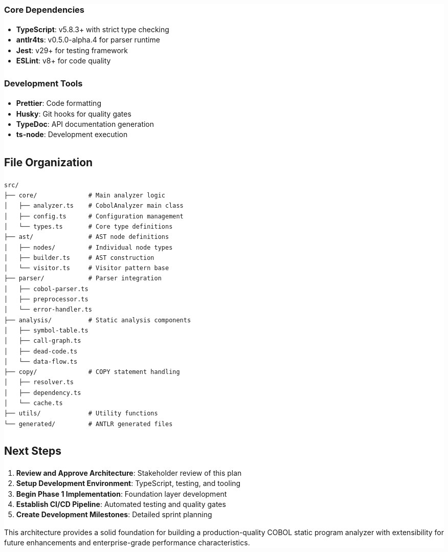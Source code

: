 ### Core Dependencies
- **TypeScript**: v5.8.3+ with strict type checking
- **antlr4ts**: v0.5.0-alpha.4 for parser runtime
- **Jest**: v29+ for testing framework
- **ESLint**: v8+ for code quality

### Development Tools
- **Prettier**: Code formatting
- **Husky**: Git hooks for quality gates
- **TypeDoc**: API documentation generation
- **ts-node**: Development execution

## File Organization

```
src/
├── core/              # Main analyzer logic
│   ├── analyzer.ts    # CobolAnalyzer main class
│   ├── config.ts      # Configuration management
│   └── types.ts       # Core type definitions
├── ast/               # AST node definitions
│   ├── nodes/         # Individual node types
│   ├── builder.ts     # AST construction
│   └── visitor.ts     # Visitor pattern base
├── parser/            # Parser integration
│   ├── cobol-parser.ts
│   ├── preprocessor.ts
│   └── error-handler.ts
├── analysis/          # Static analysis components
│   ├── symbol-table.ts
│   ├── call-graph.ts
│   ├── dead-code.ts
│   └── data-flow.ts
├── copy/              # COPY statement handling
│   ├── resolver.ts
│   ├── dependency.ts
│   └── cache.ts
├── utils/             # Utility functions
└── generated/         # ANTLR generated files
```

## Next Steps

1. **Review and Approve Architecture**: Stakeholder review of this plan
2. **Setup Development Environment**: TypeScript, testing, and tooling
3. **Begin Phase 1 Implementation**: Foundation layer development
4. **Establish CI/CD Pipeline**: Automated testing and quality gates
5. **Create Development Milestones**: Detailed sprint planning

This architecture provides a solid foundation for building a production-quality COBOL static program analyzer with extensibility for future enhancements and enterprise-grade performance characteristics.